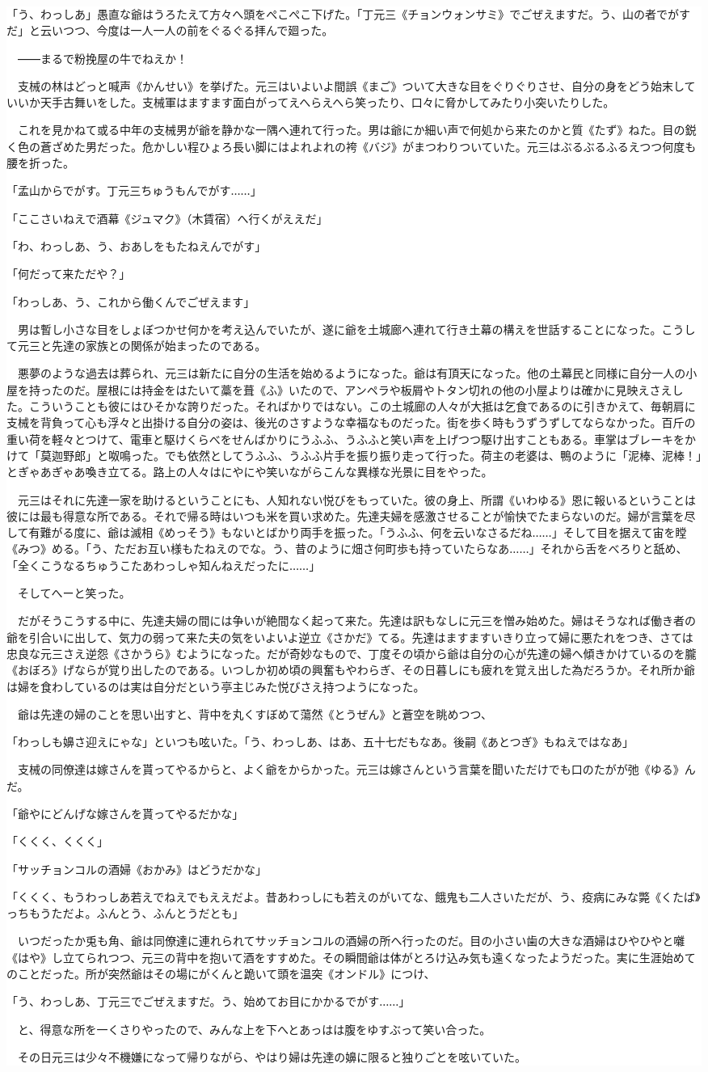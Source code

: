 「う、わっしあ」愚直な爺はうろたえて方々へ頭をぺこぺこ下げた。「丁元三《チョンウォンサミ》でごぜえますだ。う、山の者でがすだ」と云いつつ、今度は一人一人の前をぐるぐる拝んで廻った。

　――まるで粉挽屋の牛でねえか！

　支械の林はどっと喊声《かんせい》を挙げた。元三はいよいよ間誤《まご》ついて大きな目をぐりぐりさせ、自分の身をどう始末していいか天手古舞いをした。支械軍はますます面白がってえへらえへら笑ったり、口々に脅かしてみたり小突いたりした。

　これを見かねて或る中年の支械男が爺を静かな一隅へ連れて行った。男は爺にか細い声で何処から来たのかと質《たず》ねた。目の鋭く色の蒼ざめた男だった。危かしい程ひょろ長い脚にはよれよれの袴《バジ》がまつわりついていた。元三はぶるぶるふるえつつ何度も腰を折った。

「孟山からでがす。丁元三ちゅうもんでがす……」

「ここさいねえで酒幕《ジュマク》（木賃宿）へ行くがええだ」

「わ、わっしあ、う、おあしをもたねえんでがす」

「何だって来ただや？」

「わっしあ、う、これから働くんでごぜえます」

　男は暫し小さな目をしょぼつかせ何かを考え込んでいたが、遂に爺を土城廊へ連れて行き土幕の構えを世話することになった。こうして元三と先達の家族との関係が始まったのである。

　悪夢のような過去は葬られ、元三は新たに自分の生活を始めるようになった。爺は有頂天になった。他の土幕民と同様に自分一人の小屋を持ったのだ。屋根には持金をはたいて藁を葺《ふ》いたので、アンペラや板屑やトタン切れの他の小屋よりは確かに見映えさえした。こういうことも彼にはひそかな誇りだった。そればかりではない。この土城廊の人々が大抵は乞食であるのに引きかえて、毎朝肩に支械を背負って心も浮々と出掛ける自分の姿は、後光のさすような幸福なものだった。街を歩く時もうずうずしてならなかった。百斤の重い荷を軽々とつけて、電車と駆けくらべをせんばかりにうふふ、うふふと笑い声を上げつつ駆け出すこともある。車掌はブレーキをかけて「莫迦野郎」と呶鳴った。でも依然としてうふふ、うふふ片手を振り振り走って行った。荷主の老婆は、鴨のように「泥棒、泥棒！」とぎゃあぎゃあ喚き立てる。路上の人々はにやにや笑いながらこんな異様な光景に目をやった。

　元三はそれに先達一家を助けるということにも、人知れない悦びをもっていた。彼の身上、所謂《いわゆる》恩に報いるということは彼には最も得意な所である。それで帰る時はいつも米を買い求めた。先達夫婦を感激させることが愉快でたまらないのだ。婦が言葉を尽して有難がる度に、爺は滅相《めっそう》もないとばかり両手を振った。「うふふ、何を云いなさるだね……」そして目を据えて宙を瞠《みつ》める。「う、ただお互い様もたねえのでな。う、昔のように畑さ何町歩も持っていたらなあ……」それから舌をべろりと舐め、「全くこうなるちゅうこたあわっしゃ知んねえだったに……」

　そしてへーと笑った。

　だがそうこうする中に、先達夫婦の間には争いが絶間なく起って来た。先達は訳もなしに元三を憎み始めた。婦はそうなれば働き者の爺を引合いに出して、気力の弱って来た夫の気をいよいよ逆立《さかだ》てる。先達はますますいきり立って婦に悪たれをつき、さては忠良な元三さえ逆怨《さかうら》むようになった。だが奇妙なもので、丁度その頃から爺は自分の心が先達の婦へ傾きかけているのを朧《おぼろ》げならが覚り出したのである。いつしか初め頃の興奮もやわらぎ、その日暮しにも疲れを覚え出した為だろうか。それ所か爺は婦を食わしているのは実は自分だという亭主じみた悦びさえ持つようになった。

　爺は先達の婦のことを思い出すと、背中を丸くすぼめて蕩然《とうぜん》と蒼空を眺めつつ、

「わっしも嬶さ迎えにゃな」といつも呟いた。「う、わっしあ、はあ、五十七だもなあ。後嗣《あとつぎ》もねえではなあ」

　支械の同僚達は嫁さんを貰ってやるからと、よく爺をからかった。元三は嫁さんという言葉を聞いただけでも口のたがが弛《ゆる》んだ。

「爺やにどんげな嫁さんを貰ってやるだかな」

「くくく、くくく」

「サッチョンコルの酒婦《おかみ》はどうだかな」

「くくく、もうわっしあ若えでねえでもええだよ。昔あわっしにも若えのがいてな、餓鬼も二人さいただが、う、疫病にみな斃《くたば》っちもうただよ。ふんとう、ふんとうだとも」

　いつだったか兎も角、爺は同僚達に連れられてサッチョンコルの酒婦の所へ行ったのだ。目の小さい歯の大きな酒婦はひやひやと囃《はや》し立てられつつ、元三の背中を抱いて酒をすすめた。その瞬間爺は体がとろけ込み気も遠くなったようだった。実に生涯始めてのことだった。所が突然爺はその場にがくんと跪いて頭を温突《オンドル》につけ、

「う、わっしあ、丁元三でごぜえますだ。う、始めてお目にかかるでがす……」

　と、得意な所を一くさりやったので、みんな上を下へとあっはは腹をゆすぶって笑い合った。

　その日元三は少々不機嫌になって帰りながら、やはり婦は先達の嬶に限ると独りごとを呟いていた。


